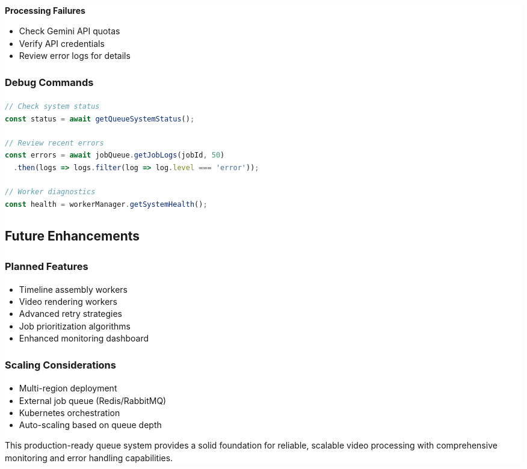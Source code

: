 **Processing Failures**
- Check Gemini API quotas
- Verify API credentials
- Review error logs for details

### Debug Commands
```typescript
// Check system status
const status = await getQueueSystemStatus();

// Review recent errors
const errors = await jobQueue.getJobLogs(jobId, 50)
  .then(logs => logs.filter(log => log.level === 'error'));

// Worker diagnostics
const health = workerManager.getSystemHealth();
```

## Future Enhancements

### Planned Features
- Timeline assembly workers
- Video rendering workers  
- Advanced retry strategies
- Job prioritization algorithms
- Enhanced monitoring dashboard

### Scaling Considerations
- Multi-region deployment
- External job queue (Redis/RabbitMQ)
- Kubernetes orchestration
- Auto-scaling based on queue depth

This production-ready queue system provides a solid foundation for reliable, scalable video processing with comprehensive monitoring and error handling capabilities.